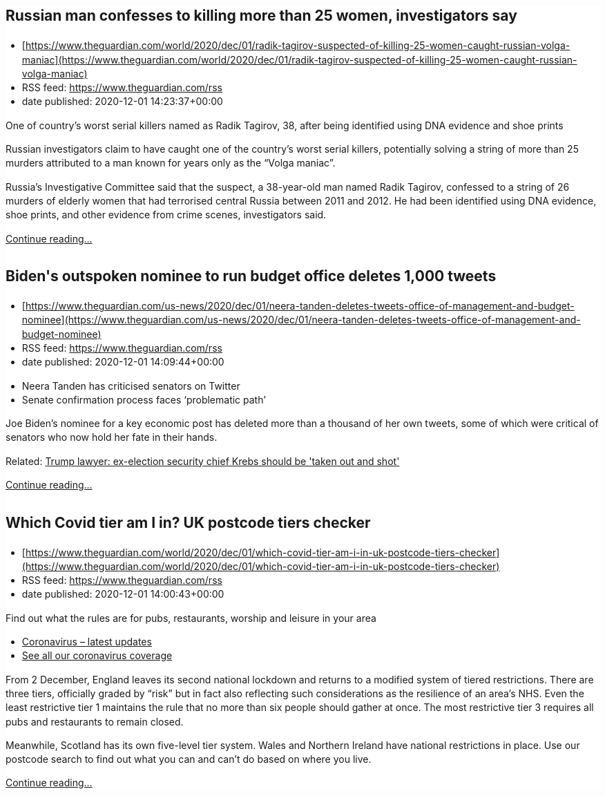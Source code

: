 ## Russian man confesses to killing more than 25 women, investigators say
 - [https://www.theguardian.com/world/2020/dec/01/radik-tagirov-suspected-of-killing-25-women-caught-russian-volga-maniac](https://www.theguardian.com/world/2020/dec/01/radik-tagirov-suspected-of-killing-25-women-caught-russian-volga-maniac)
 - RSS feed: https://www.theguardian.com/rss
 - date published: 2020-12-01 14:23:37+00:00

<p>One of country’s worst serial killers named as Radik Tagirov, 38, after being identified using DNA evidence and shoe prints</p><p>Russian investigators claim to have caught one of the country’s worst serial killers, potentially solving a string of more than 25 murders attributed to a man known for years only as the “Volga maniac”.</p><p>Russia’s Investigative Committee said that the suspect, a 38-year-old man named Radik Tagirov, confessed to a string of 26 murders of elderly women that had terrorised central Russia between 2011 and 2012. He had been identified using DNA evidence, shoe prints, and other evidence from crime scenes, investigators said.</p> <a href="https://www.theguardian.com/world/2020/dec/01/radik-tagirov-suspected-of-killing-25-women-caught-russian-volga-maniac">Continue reading...</a>

## Biden's outspoken nominee to run budget office deletes 1,000 tweets
 - [https://www.theguardian.com/us-news/2020/dec/01/neera-tanden-deletes-tweets-office-of-management-and-budget-nominee](https://www.theguardian.com/us-news/2020/dec/01/neera-tanden-deletes-tweets-office-of-management-and-budget-nominee)
 - RSS feed: https://www.theguardian.com/rss
 - date published: 2020-12-01 14:09:44+00:00

<ul><li>Neera Tanden has criticised senators on Twitter</li><li>Senate confirmation process faces ‘problematic path’</li></ul><p>Joe Biden’s nominee for a key economic post has deleted more than a thousand of her own tweets, some of which were critical of senators who now hold her fate in their hands.</p><p> <span>Related: </span><a href="https://www.theguardian.com/us-news/2020/dec/01/trump-lawyer-joe-digenova-election-security-chief-chris-krebs-shot">Trump lawyer: ex-election security chief Krebs should be 'taken out and shot'</a> </p> <a href="https://www.theguardian.com/us-news/2020/dec/01/neera-tanden-deletes-tweets-office-of-management-and-budget-nominee">Continue reading...</a>

## Which Covid tier am I in? UK postcode tiers checker
 - [https://www.theguardian.com/world/2020/dec/01/which-covid-tier-am-i-in-uk-postcode-tiers-checker](https://www.theguardian.com/world/2020/dec/01/which-covid-tier-am-i-in-uk-postcode-tiers-checker)
 - RSS feed: https://www.theguardian.com/rss
 - date published: 2020-12-01 14:00:43+00:00

<p>Find out what the rules are for pubs, restaurants, worship and leisure in your area</p><ul><li><a href="https://www.theguardian.com/world/series/coronavirus-live/latest">Coronavirus – latest updates</a></li><li><a href="https://www.theguardian.com/world/coronavirus-outbreak">See all our coronavirus coverage</a></li></ul><p>From 2 December, England leaves its second national lockdown and returns to a modified system of tiered restrictions. There are three tiers, officially graded by “risk” but in fact also reflecting such considerations as the resilience of an area’s NHS. Even the least restrictive tier 1 maintains the rule that no more than six people should gather at once. The most restrictive tier 3 requires all pubs and restaurants to remain closed.</p><p>Meanwhile, Scotland has its own five-level tier system. Wales and Northern Ireland have national restrictions in place. Use our postcode search to find out what you can and can’t do based on where you live.</p> <a href="https://www.theguardian.com/world/2020/dec/01/which-covid-tier-am-i-in-uk-postcode-tiers-checker">Continue reading...</a>
